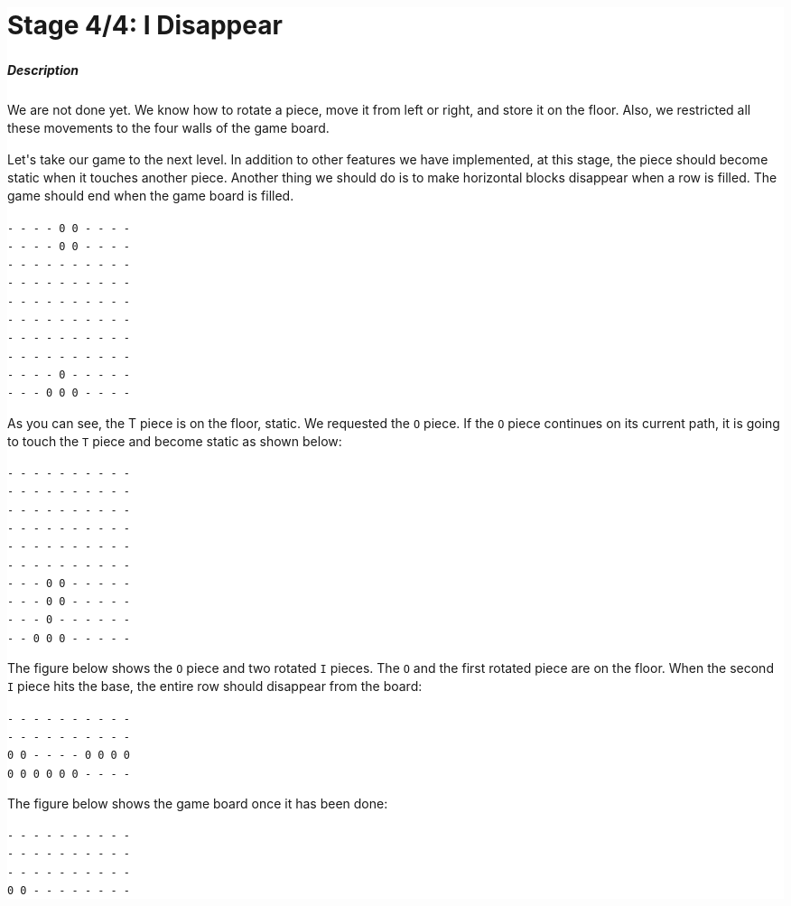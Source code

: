 <h1>Stage 4/4: I Disappear</h1>

<h5>Description</h5>

<p>We are not done yet. We know how to rotate a piece, move it from left or right, and store it on the floor. Also, we restricted all these movements to the four walls of the game board.</p>

<p>Let's take our game to the next level. In addition to other features we have implemented, at this stage, the piece should become static when it touches another piece. Another thing we should do is to make horizontal blocks disappear when a row is filled. The game should end when the game board is filled.</p>

<pre><code class="language-no-highlight">- - - - 0 0 - - - -
- - - - 0 0 - - - -
- - - - - - - - - -
- - - - - - - - - -
- - - - - - - - - -
- - - - - - - - - -
- - - - - - - - - -
- - - - - - - - - -
- - - - 0 - - - - -
- - - 0 0 0 - - - -</code></pre>

<p>As you can see, the T piece is on the floor, static. We requested the <code class="java">O</code> piece. If the <code class="java">O</code> piece continues on its current path, it is going to touch the <code class="java">T</code> piece and become static as shown below:</p>

<pre><code class="language-no-highlight">- - - - - - - - - -
- - - - - - - - - -
- - - - - - - - - -
- - - - - - - - - -
- - - - - - - - - -
- - - - - - - - - -
- - - 0 0 - - - - -
- - - 0 0 - - - - -
- - - 0 - - - - - -
- - 0 0 0 - - - - -</code></pre>

<p> </p>

<p>The figure below shows the <code class="java">O</code> piece and two rotated <code class="java">I</code> pieces. The <code class="java">O</code> and the first rotated piece are on the floor. When the second <code class="java">I</code> piece hits the base, the entire row should disappear from the board:</p>

<pre><code class="language-no-highlight">- - - - - - - - - -
- - - - - - - - - -
0 0 - - - - 0 0 0 0
0 0 0 0 0 0 - - - -</code></pre>

<p> </p>

<p>The figure below shows the game board once it has been done:</p>

<pre><code class="java">- - - - - - - - - -
- - - - - - - - - -
- - - - - - - - - -
0 0 - - - - - - - -</code></pre>
